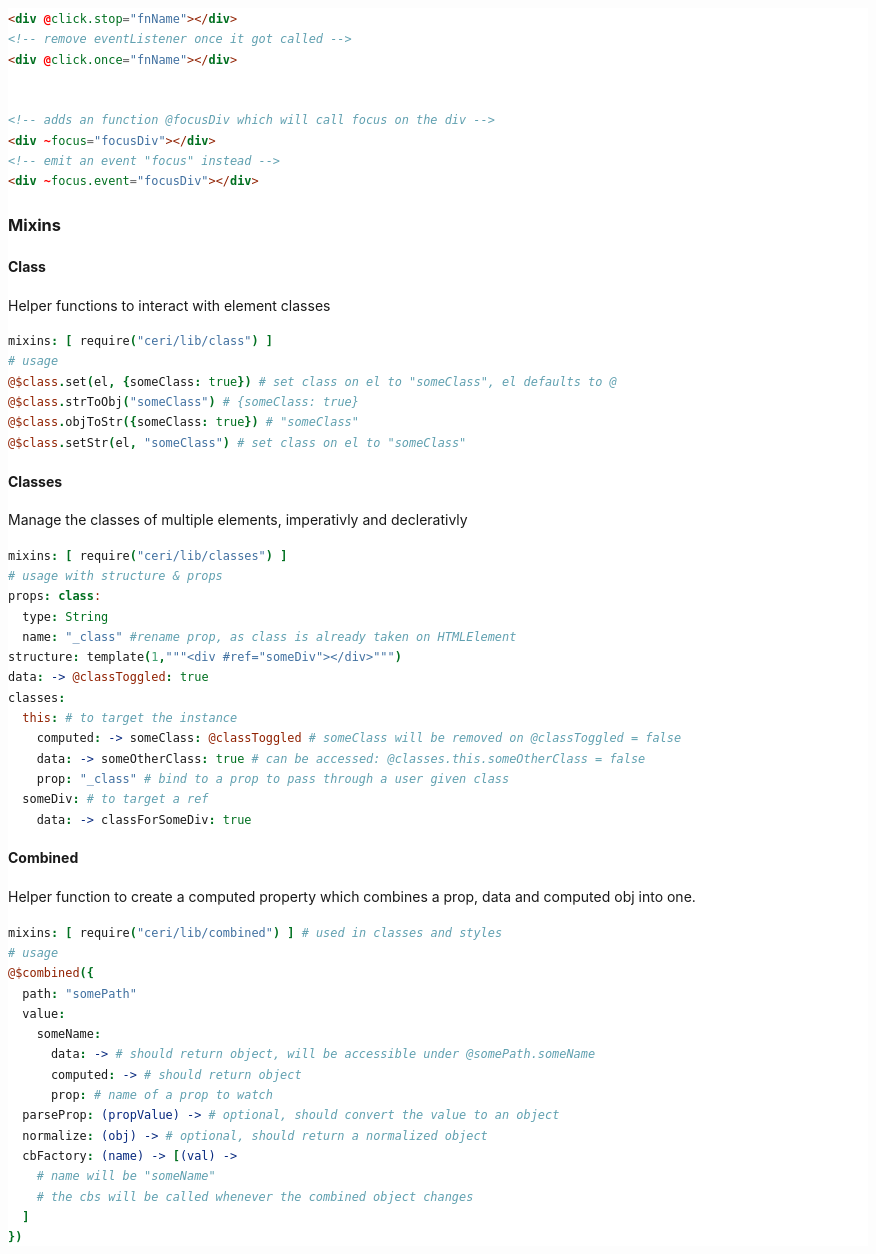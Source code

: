 ```html
<div @click.stop="fnName"></div>
<!-- remove eventListener once it got called -->
<div @click.once="fnName"></div>


<!-- adds an function @focusDiv which will call focus on the div -->
<div ~focus="focusDiv"></div>
<!-- emit an event "focus" instead -->
<div ~focus.event="focusDiv"></div> 
```


### Mixins

#### Class
Helper functions to interact with element classes
```coffee
mixins: [ require("ceri/lib/class") ]
# usage
@$class.set(el, {someClass: true}) # set class on el to "someClass", el defaults to @
@$class.strToObj("someClass") # {someClass: true}
@$class.objToStr({someClass: true}) # "someClass"
@$class.setStr(el, "someClass") # set class on el to "someClass"
```

#### Classes
Manage the classes of multiple elements, imperativly and declerativly
```coffee
mixins: [ require("ceri/lib/classes") ]
# usage with structure & props
props: class: 
  type: String
  name: "_class" #rename prop, as class is already taken on HTMLElement
structure: template(1,"""<div #ref="someDiv"></div>""")
data: -> @classToggled: true
classes:
  this: # to target the instance
    computed: -> someClass: @classToggled # someClass will be removed on @classToggled = false
    data: -> someOtherClass: true # can be accessed: @classes.this.someOtherClass = false
    prop: "_class" # bind to a prop to pass through a user given class
  someDiv: # to target a ref
    data: -> classForSomeDiv: true
```

#### Combined
Helper function to create a computed property which combines a prop, data and computed obj into one.
```coffee
mixins: [ require("ceri/lib/combined") ] # used in classes and styles
# usage
@$combined({
  path: "somePath"
  value:
    someName:
      data: -> # should return object, will be accessible under @somePath.someName
      computed: -> # should return object
      prop: # name of a prop to watch
  parseProp: (propValue) -> # optional, should convert the value to an object
  normalize: (obj) -> # optional, should return a normalized object
  cbFactory: (name) -> [(val) ->
    # name will be "someName"
    # the cbs will be called whenever the combined object changes
  ]
})
```